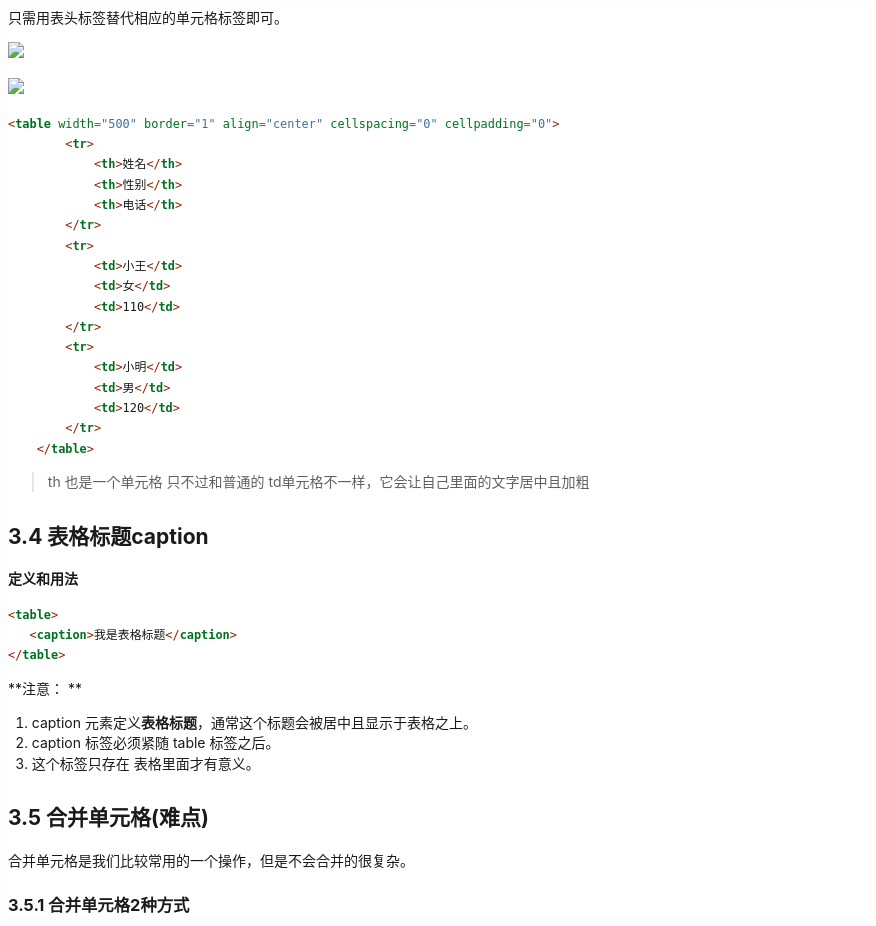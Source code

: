 只需用表头标签替代相应的单元格标签即可。

![](https://img-blog.csdnimg.cn/e8f5afdcf15a4db08fb96ea6812b1163.png?x-oss-process=image/watermark,type_ZHJvaWRzYW5zZmFsbGJhY2s,shadow_50,text_Q1NETiBAaGFuZ2FvMjMz,size_20,color_FFFFFF,t_70,g_se,x_16#id=mbh2W&originHeight=394&originWidth=850&originalType=binary&ratio=1&status=done&style=none#id=dSh5X&originHeight=394&originWidth=850&originalType=binary&ratio=1&status=done&style=none)​


![](https://img-blog.csdnimg.cn/081710adb7ba4d8ba9028bcf8cda7547.png#id=YacPk&originHeight=184&originWidth=720&originalType=binary&ratio=1&status=done&style=none#id=m7sjO&originHeight=184&originWidth=720&originalType=binary&ratio=1&status=done&style=none)​

```html
<table width="500" border="1" align="center" cellspacing="0" cellpadding="0">
		<tr>  
			<th>姓名</th> 
			<th>性别</th>
			<th>电话</th>
		</tr>
		<tr>
			<td>小王</td>
			<td>女</td>
			<td>110</td>
		</tr>
		<tr>
			<td>小明</td>
			<td>男</td>
			<td>120</td>
		</tr>	
	</table>
```


> th 也是一个单元格   只不过和普通的 td单元格不一样，它会让自己里面的文字居中且加粗

## 3.4 表格标题caption

**定义和用法**


```html
<table>
   <caption>我是表格标题</caption>
</table>
```


**注意： **


1. caption 元素定义**表格标题**，通常这个标题会被居中且显示于表格之上。
2. caption 标签必须紧随 table 标签之后。
3. 这个标签只存在 表格里面才有意义。


## 3.5 合并单元格(难点)


合并单元格是我们比较常用的一个操作，但是不会合并的很复杂。


### 3.5.1 合并单元格2种方式
